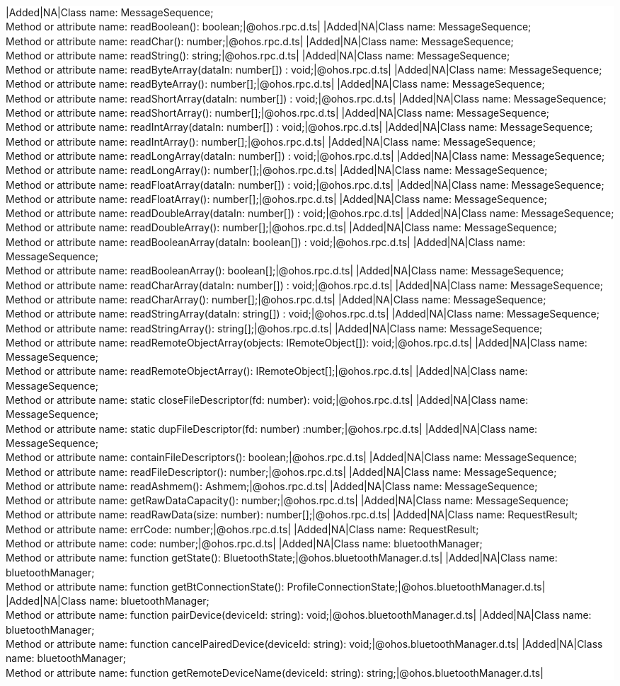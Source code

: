 |Added|NA|Class name: MessageSequence;<br>Method or attribute name: readBoolean(): boolean;|@ohos.rpc.d.ts|
|Added|NA|Class name: MessageSequence;<br>Method or attribute name: readChar(): number;|@ohos.rpc.d.ts|
|Added|NA|Class name: MessageSequence;<br>Method or attribute name: readString(): string;|@ohos.rpc.d.ts|
|Added|NA|Class name: MessageSequence;<br>Method or attribute name: readByteArray(dataIn: number[]) : void;|@ohos.rpc.d.ts|
|Added|NA|Class name: MessageSequence;<br>Method or attribute name: readByteArray(): number[];|@ohos.rpc.d.ts|
|Added|NA|Class name: MessageSequence;<br>Method or attribute name: readShortArray(dataIn: number[]) : void;|@ohos.rpc.d.ts|
|Added|NA|Class name: MessageSequence;<br>Method or attribute name: readShortArray(): number[];|@ohos.rpc.d.ts|
|Added|NA|Class name: MessageSequence;<br>Method or attribute name: readIntArray(dataIn: number[]) : void;|@ohos.rpc.d.ts|
|Added|NA|Class name: MessageSequence;<br>Method or attribute name: readIntArray(): number[];|@ohos.rpc.d.ts|
|Added|NA|Class name: MessageSequence;<br>Method or attribute name: readLongArray(dataIn: number[]) : void;|@ohos.rpc.d.ts|
|Added|NA|Class name: MessageSequence;<br>Method or attribute name: readLongArray(): number[];|@ohos.rpc.d.ts|
|Added|NA|Class name: MessageSequence;<br>Method or attribute name: readFloatArray(dataIn: number[]) : void;|@ohos.rpc.d.ts|
|Added|NA|Class name: MessageSequence;<br>Method or attribute name: readFloatArray(): number[];|@ohos.rpc.d.ts|
|Added|NA|Class name: MessageSequence;<br>Method or attribute name: readDoubleArray(dataIn: number[]) : void;|@ohos.rpc.d.ts|
|Added|NA|Class name: MessageSequence;<br>Method or attribute name: readDoubleArray(): number[];|@ohos.rpc.d.ts|
|Added|NA|Class name: MessageSequence;<br>Method or attribute name: readBooleanArray(dataIn: boolean[]) : void;|@ohos.rpc.d.ts|
|Added|NA|Class name: MessageSequence;<br>Method or attribute name: readBooleanArray(): boolean[];|@ohos.rpc.d.ts|
|Added|NA|Class name: MessageSequence;<br>Method or attribute name: readCharArray(dataIn: number[]) : void;|@ohos.rpc.d.ts|
|Added|NA|Class name: MessageSequence;<br>Method or attribute name: readCharArray(): number[];|@ohos.rpc.d.ts|
|Added|NA|Class name: MessageSequence;<br>Method or attribute name: readStringArray(dataIn: string[]) : void;|@ohos.rpc.d.ts|
|Added|NA|Class name: MessageSequence;<br>Method or attribute name: readStringArray(): string[];|@ohos.rpc.d.ts|
|Added|NA|Class name: MessageSequence;<br>Method or attribute name: readRemoteObjectArray(objects: IRemoteObject[]): void;|@ohos.rpc.d.ts|
|Added|NA|Class name: MessageSequence;<br>Method or attribute name: readRemoteObjectArray(): IRemoteObject[];|@ohos.rpc.d.ts|
|Added|NA|Class name: MessageSequence;<br>Method or attribute name: static closeFileDescriptor(fd: number): void;|@ohos.rpc.d.ts|
|Added|NA|Class name: MessageSequence;<br>Method or attribute name: static dupFileDescriptor(fd: number) :number;|@ohos.rpc.d.ts|
|Added|NA|Class name: MessageSequence;<br>Method or attribute name: containFileDescriptors(): boolean;|@ohos.rpc.d.ts|
|Added|NA|Class name: MessageSequence;<br>Method or attribute name: readFileDescriptor(): number;|@ohos.rpc.d.ts|
|Added|NA|Class name: MessageSequence;<br>Method or attribute name: readAshmem(): Ashmem;|@ohos.rpc.d.ts|
|Added|NA|Class name: MessageSequence;<br>Method or attribute name: getRawDataCapacity(): number;|@ohos.rpc.d.ts|
|Added|NA|Class name: MessageSequence;<br>Method or attribute name: readRawData(size: number): number[];|@ohos.rpc.d.ts|
|Added|NA|Class name: RequestResult;<br>Method or attribute name: errCode: number;|@ohos.rpc.d.ts|
|Added|NA|Class name: RequestResult;<br>Method or attribute name: code: number;|@ohos.rpc.d.ts|
|Added|NA|Class name: bluetoothManager;<br>Method or attribute name: function getState(): BluetoothState;|@ohos.bluetoothManager.d.ts|
|Added|NA|Class name: bluetoothManager;<br>Method or attribute name: function getBtConnectionState(): ProfileConnectionState;|@ohos.bluetoothManager.d.ts|
|Added|NA|Class name: bluetoothManager;<br>Method or attribute name: function pairDevice(deviceId: string): void;|@ohos.bluetoothManager.d.ts|
|Added|NA|Class name: bluetoothManager;<br>Method or attribute name: function cancelPairedDevice(deviceId: string): void;|@ohos.bluetoothManager.d.ts|
|Added|NA|Class name: bluetoothManager;<br>Method or attribute name: function getRemoteDeviceName(deviceId: string): string;|@ohos.bluetoothManager.d.ts|
